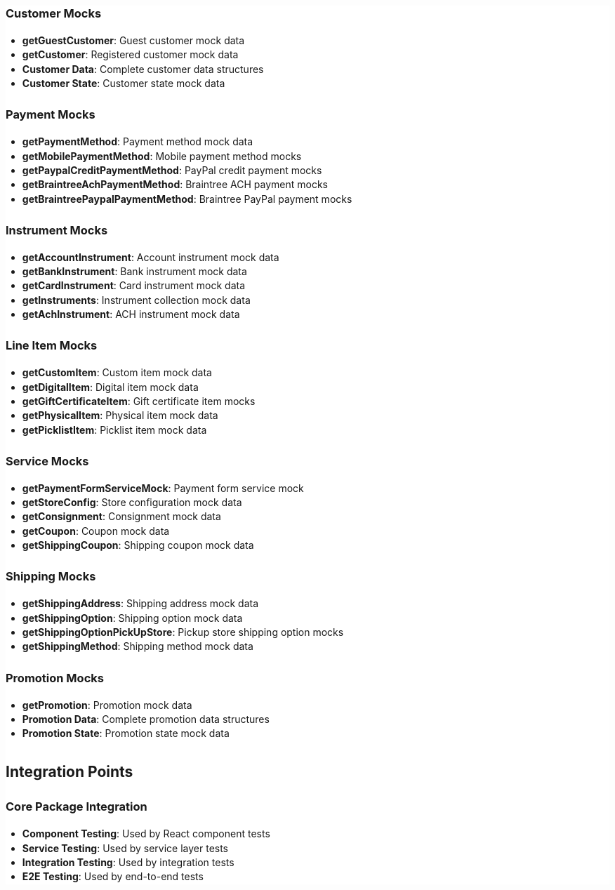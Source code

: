 ### Customer Mocks
- **getGuestCustomer**: Guest customer mock data
- **getCustomer**: Registered customer mock data
- **Customer Data**: Complete customer data structures
- **Customer State**: Customer state mock data

### Payment Mocks
- **getPaymentMethod**: Payment method mock data
- **getMobilePaymentMethod**: Mobile payment method mocks
- **getPaypalCreditPaymentMethod**: PayPal credit payment mocks
- **getBraintreeAchPaymentMethod**: Braintree ACH payment mocks
- **getBraintreePaypalPaymentMethod**: Braintree PayPal payment mocks

### Instrument Mocks
- **getAccountInstrument**: Account instrument mock data
- **getBankInstrument**: Bank instrument mock data
- **getCardInstrument**: Card instrument mock data
- **getInstruments**: Instrument collection mock data
- **getAchInstrument**: ACH instrument mock data

### Line Item Mocks
- **getCustomItem**: Custom item mock data
- **getDigitalItem**: Digital item mock data
- **getGiftCertificateItem**: Gift certificate item mocks
- **getPhysicalItem**: Physical item mock data
- **getPicklistItem**: Picklist item mock data

### Service Mocks
- **getPaymentFormServiceMock**: Payment form service mock
- **getStoreConfig**: Store configuration mock data
- **getConsignment**: Consignment mock data
- **getCoupon**: Coupon mock data
- **getShippingCoupon**: Shipping coupon mock data

### Shipping Mocks
- **getShippingAddress**: Shipping address mock data
- **getShippingOption**: Shipping option mock data
- **getShippingOptionPickUpStore**: Pickup store shipping option mocks
- **getShippingMethod**: Shipping method mock data

### Promotion Mocks
- **getPromotion**: Promotion mock data
- **Promotion Data**: Complete promotion data structures
- **Promotion State**: Promotion state mock data

## Integration Points

### Core Package Integration
- **Component Testing**: Used by React component tests
- **Service Testing**: Used by service layer tests
- **Integration Testing**: Used by integration tests
- **E2E Testing**: Used by end-to-end tests
